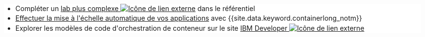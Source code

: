 - Compléter un [lab plus complexe ![Icône de lien externe](../icons/launch-glyph.svg "Icône de lien externe")](https://github.com/IBM/container-service-getting-started-wt#lab-overview) dans le référentiel
- [Effectuer la mise à l'échelle automatique de vos applications](cs_app.html#app_scaling) avec {{site.data.keyword.containerlong_notm}}
- Explorer les modèles de code d'orchestration de conteneur sur le site [IBM Developer ![Icône de lien externe](../icons/launch-glyph.svg "Icône de lien externe")](https://developer.ibm.com/code/technologies/container-orchestration/)
